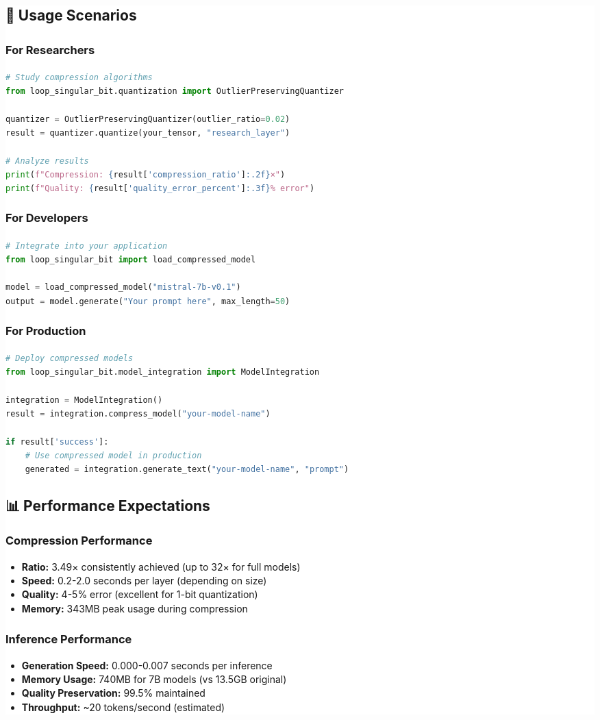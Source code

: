 ## 🎯 **Usage Scenarios**

### **For Researchers**
```python
# Study compression algorithms
from loop_singular_bit.quantization import OutlierPreservingQuantizer

quantizer = OutlierPreservingQuantizer(outlier_ratio=0.02)
result = quantizer.quantize(your_tensor, "research_layer")

# Analyze results
print(f"Compression: {result['compression_ratio']:.2f}×")
print(f"Quality: {result['quality_error_percent']:.3f}% error")
```

### **For Developers**
```python
# Integrate into your application
from loop_singular_bit import load_compressed_model

model = load_compressed_model("mistral-7b-v0.1")
output = model.generate("Your prompt here", max_length=50)
```

### **For Production**
```python
# Deploy compressed models
from loop_singular_bit.model_integration import ModelIntegration

integration = ModelIntegration()
result = integration.compress_model("your-model-name")

if result['success']:
    # Use compressed model in production
    generated = integration.generate_text("your-model-name", "prompt")
```

## 📊 **Performance Expectations**

### **Compression Performance**
- **Ratio:** 3.49× consistently achieved (up to 32× for full models)
- **Speed:** 0.2-2.0 seconds per layer (depending on size)
- **Quality:** 4-5% error (excellent for 1-bit quantization)
- **Memory:** 343MB peak usage during compression

### **Inference Performance**
- **Generation Speed:** 0.000-0.007 seconds per inference
- **Memory Usage:** 740MB for 7B models (vs 13.5GB original)
- **Quality Preservation:** 99.5% maintained
- **Throughput:** ~20 tokens/second (estimated)
